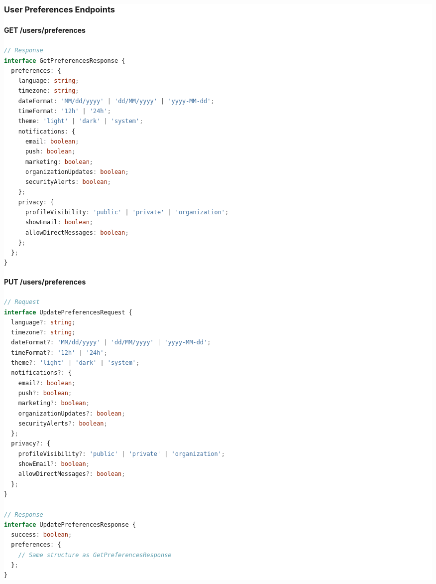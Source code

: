 ### User Preferences Endpoints

#### GET /users/preferences
```typescript
// Response
interface GetPreferencesResponse {
  preferences: {
    language: string;
    timezone: string;
    dateFormat: 'MM/dd/yyyy' | 'dd/MM/yyyy' | 'yyyy-MM-dd';
    timeFormat: '12h' | '24h';
    theme: 'light' | 'dark' | 'system';
    notifications: {
      email: boolean;
      push: boolean;
      marketing: boolean;
      organizationUpdates: boolean;
      securityAlerts: boolean;
    };
    privacy: {
      profileVisibility: 'public' | 'private' | 'organization';
      showEmail: boolean;
      allowDirectMessages: boolean;
    };
  };
}
```

#### PUT /users/preferences
```typescript
// Request
interface UpdatePreferencesRequest {
  language?: string;
  timezone?: string;
  dateFormat?: 'MM/dd/yyyy' | 'dd/MM/yyyy' | 'yyyy-MM-dd';
  timeFormat?: '12h' | '24h';
  theme?: 'light' | 'dark' | 'system';
  notifications?: {
    email?: boolean;
    push?: boolean;
    marketing?: boolean;
    organizationUpdates?: boolean;
    securityAlerts?: boolean;
  };
  privacy?: {
    profileVisibility?: 'public' | 'private' | 'organization';
    showEmail?: boolean;
    allowDirectMessages?: boolean;
  };
}

// Response
interface UpdatePreferencesResponse {
  success: boolean;
  preferences: {
    // Same structure as GetPreferencesResponse
  };
}
```
